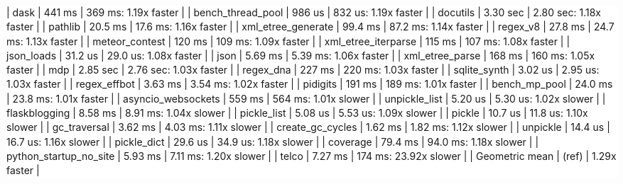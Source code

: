 | dask                     | 441 ms                                                 | 369 ms: 1.19x faster                                                  |
| bench_thread_pool        | 986 us                                                 | 832 us: 1.19x faster                                                  |
| docutils                 | 3.30 sec                                               | 2.80 sec: 1.18x faster                                                |
| pathlib                  | 20.5 ms                                                | 17.6 ms: 1.16x faster                                                 |
| xml_etree_generate       | 99.4 ms                                                | 87.2 ms: 1.14x faster                                                 |
| regex_v8                 | 27.8 ms                                                | 24.7 ms: 1.13x faster                                                 |
| meteor_contest           | 120 ms                                                 | 109 ms: 1.09x faster                                                  |
| xml_etree_iterparse      | 115 ms                                                 | 107 ms: 1.08x faster                                                  |
| json_loads               | 31.2 us                                                | 29.0 us: 1.08x faster                                                 |
| json                     | 5.69 ms                                                | 5.39 ms: 1.06x faster                                                 |
| xml_etree_parse          | 168 ms                                                 | 160 ms: 1.05x faster                                                  |
| mdp                      | 2.85 sec                                               | 2.76 sec: 1.03x faster                                                |
| regex_dna                | 227 ms                                                 | 220 ms: 1.03x faster                                                  |
| sqlite_synth             | 3.02 us                                                | 2.95 us: 1.03x faster                                                 |
| regex_effbot             | 3.63 ms                                                | 3.54 ms: 1.02x faster                                                 |
| pidigits                 | 191 ms                                                 | 189 ms: 1.01x faster                                                  |
| bench_mp_pool            | 24.0 ms                                                | 23.8 ms: 1.01x faster                                                 |
| asyncio_websockets       | 559 ms                                                 | 564 ms: 1.01x slower                                                  |
| unpickle_list            | 5.20 us                                                | 5.30 us: 1.02x slower                                                 |
| flaskblogging            | 8.58 ms                                                | 8.91 ms: 1.04x slower                                                 |
| pickle_list              | 5.08 us                                                | 5.53 us: 1.09x slower                                                 |
| pickle                   | 10.7 us                                                | 11.8 us: 1.10x slower                                                 |
| gc_traversal             | 3.62 ms                                                | 4.03 ms: 1.11x slower                                                 |
| create_gc_cycles         | 1.62 ms                                                | 1.82 ms: 1.12x slower                                                 |
| unpickle                 | 14.4 us                                                | 16.7 us: 1.16x slower                                                 |
| pickle_dict              | 29.6 us                                                | 34.9 us: 1.18x slower                                                 |
| coverage                 | 79.4 ms                                                | 94.0 ms: 1.18x slower                                                 |
| python_startup_no_site   | 5.93 ms                                                | 7.11 ms: 1.20x slower                                                 |
| telco                    | 7.27 ms                                                | 174 ms: 23.92x slower                                                 |
| Geometric mean           | (ref)                                                  | 1.29x faster                                                          |

